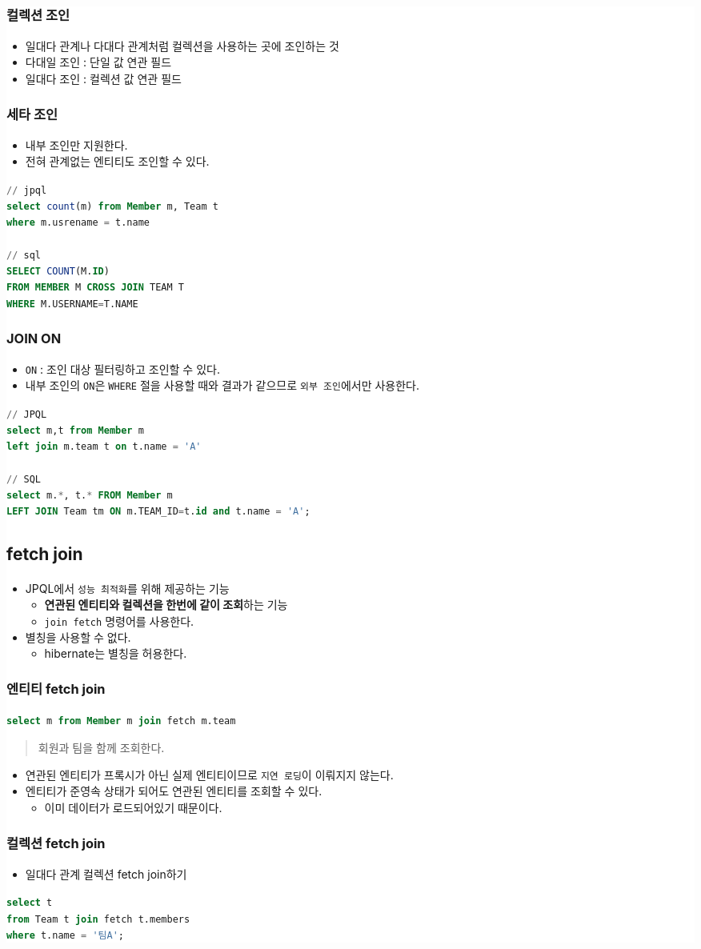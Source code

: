 ### 컬렉션 조인
- 일대다 관계나 다대다 관계처럼 컬렉션을 사용하는 곳에 조인하는 것
- 다대일 조인 : 단일 값 연관 필드
- 일대다 조인 : 컬렉션 값 연관 필드

### 세타 조인
- 내부 조인만 지원한다.
- 전혀 관계없는 엔티티도 조인할 수 있다.
```sql
// jpql
select count(m) from Member m, Team t
where m.usrename = t.name

// sql
SELECT COUNT(M.ID)
FROM MEMBER M CROSS JOIN TEAM T
WHERE M.USERNAME=T.NAME
```

### JOIN ON
- `ON` : 조인 대상 필터링하고 조인할 수 있다.
- 내부 조인의 `ON`은 `WHERE` 절을 사용할 때와 결과가 같으므로 `외부 조인`에서만 사용한다.
```sql
// JPQL
select m,t from Member m
left join m.team t on t.name = 'A'

// SQL
select m.*, t.* FROM Member m
LEFT JOIN Team tm ON m.TEAM_ID=t.id and t.name = 'A';
```

## fetch join
- JPQL에서 `성능 최적화`를 위해 제공하는 기능
    - **연관된 엔티티와 컬렉션을 한번에 같이 조회**하는 기능
    - `join fetch` 명령어를 사용한다.
- 별칭을 사용할 수 없다.
    - hibernate는 별칭을 허용한다.

### 엔티티 fetch join
```sql
select m from Member m join fetch m.team
```
> 회원과 팀을 함께 조회한다.

- 연관된 엔티티가 프록시가 아닌 실제 엔티티이므로 `지연 로딩`이 이뤄지지 않는다.
- 엔티티가 준영속 상태가 되어도 연관된 엔티티를 조회할 수 있다.
    - 이미 데이터가 로드되어있기 때문이다.

### 컬렉션 fetch join
- 일대다 관계 컬렉션 fetch join하기
```sql
select t 
from Team t join fetch t.members
where t.name = '팀A';
```
